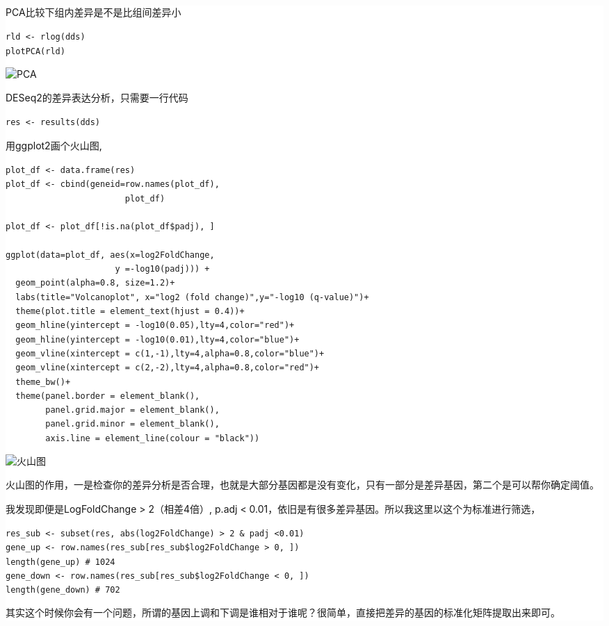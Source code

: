 PCA比较下组内差异是不是比组间差异小

```
rld <- rlog(dds)
plotPCA(rld)
```

![PCA](https://halo-1252249331.cos.ap-shanghai.myqcloud.com/upload/2019/8/rice_pca-e000a342aec6400f969c460fdc71c44c.png)

DESeq2的差异表达分析，只需要一行代码

```
res <- results(dds)
```

用ggplot2画个火山图,

```
plot_df <- data.frame(res)
plot_df <- cbind(geneid=row.names(plot_df),
                        plot_df)

plot_df <- plot_df[!is.na(plot_df$padj), ]

ggplot(data=plot_df, aes(x=log2FoldChange, 
                      y =-log10(padj))) +
  geom_point(alpha=0.8, size=1.2)+
  labs(title="Volcanoplot", x="log2 (fold change)",y="-log10 (q-value)")+
  theme(plot.title = element_text(hjust = 0.4))+
  geom_hline(yintercept = -log10(0.05),lty=4,color="red")+
  geom_hline(yintercept = -log10(0.01),lty=4,color="blue")+
  geom_vline(xintercept = c(1,-1),lty=4,alpha=0.8,color="blue")+
  geom_vline(xintercept = c(2,-2),lty=4,alpha=0.8,color="red")+
  theme_bw()+
  theme(panel.border = element_blank(),
        panel.grid.major = element_blank(),
        panel.grid.minor = element_blank(),
        axis.line = element_line(colour = "black"))

```

![火山图](https://halo-1252249331.cos.ap-shanghai.myqcloud.com/upload/2019/8/rice-volcano-65deaa78f62b4972a72e0d5129840cdd.png)

火山图的作用，一是检查你的差异分析是否合理，也就是大部分基因都是没有变化，只有一部分是差异基因，第二个是可以帮你确定阈值。

我发现即便是LogFoldChange > 2（相差4倍）, p.adj < 0.01，依旧是有很多差异基因。所以我这里以这个为标准进行筛选，

```
res_sub <- subset(res, abs(log2FoldChange) > 2 & padj <0.01)
gene_up <- row.names(res_sub[res_sub$log2FoldChange > 0, ])
length(gene_up) # 1024
gene_down <- row.names(res_sub[res_sub$log2FoldChange < 0, ])
length(gene_down) # 702
```

其实这个时候你会有一个问题，所谓的基因上调和下调是谁相对于谁呢？很简单，直接把差异的基因的标准化矩阵提取出来即可。
